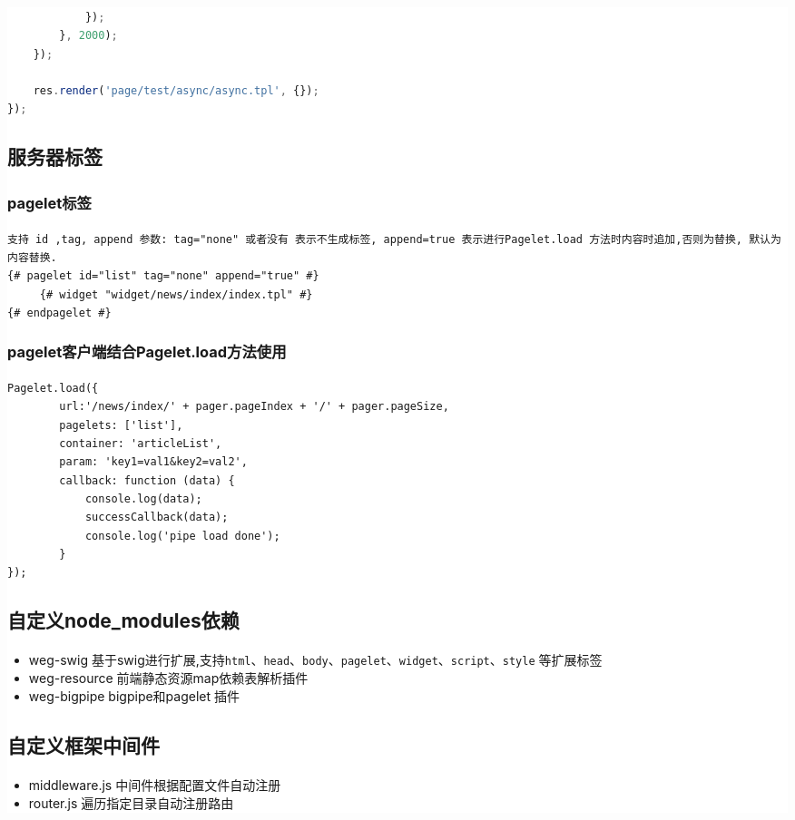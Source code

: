 ```javascript
            });
        }, 2000);
    });

    res.render('page/test/async/async.tpl', {});
});
```

## 服务器标签

### pagelet标签

```
支持 id ,tag, append 参数: tag="none" 或者没有 表示不生成标签, append=true 表示进行Pagelet.load 方法时内容时追加,否则为替换, 默认为内容替换.
{# pagelet id="list" tag="none" append="true" #}
     {# widget "widget/news/index/index.tpl" #}
{# endpagelet #}
```

### pagelet客户端结合Pagelet.load方法使用

```
Pagelet.load({
        url:'/news/index/' + pager.pageIndex + '/' + pager.pageSize,
        pagelets: ['list'],
        container: 'articleList',
        param: 'key1=val1&key2=val2',
        callback: function (data) {
            console.log(data);
            successCallback(data);
            console.log('pipe load done');
        }
});
```

## 自定义node_modules依赖

- weg-swig 基于swig进行扩展,支持`html`、`head`、`body`、`pagelet`、`widget`、`script`、`style` 等扩展标签
- weg-resource 前端静态资源map依赖表解析插件
- weg-bigpipe  bigpipe和pagelet 插件

## 自定义框架中间件

- middleware.js  中间件根据配置文件自动注册
- router.js  遍历指定目录自动注册路由

